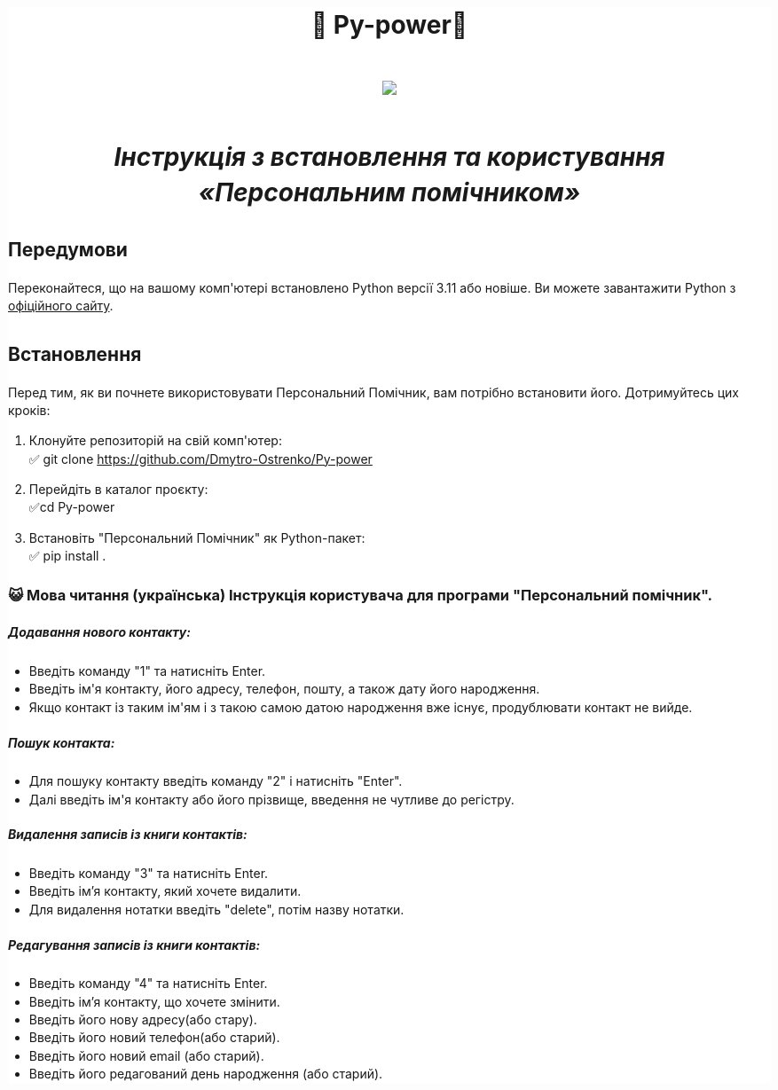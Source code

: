 
#  <p align="center">:robot:  Py-power:robot:  </p>      <p align="center" width="200">  <img src="https://kept.com.ua/thumb/dqdN/image-Yuv3uNrau-transformed.png"/></p> 

# <p align="center">*Інструкція з встановлення та користування «Персональним помічником»*</p>
## Передумови
Переконайтеся, що на вашому комп'ютері встановлено Python версії 3.11 або новіше. Ви можете завантажити Python з [офіційного сайту](https://www.python.org/downloads/).

## Встановлення

Перед тим, як ви почнете використовувати Персональний Помічник, вам потрібно встановити його. Дотримуйтесь цих кроків:

1. Клонуйте репозиторій на свій комп'ютер:    
:white_check_mark: git clone https://github.com/Dmytro-Ostrenko/Py-power


3. Перейдіть в каталог проєкту:    
:white_check_mark:cd Py-power


4. Встановіть "Персональний Помічник" як Python-пакет:       
:white_check_mark: pip install .    



###    :smiley_cat: Мова читання (українська) Інструкція користувача для програми "Персональний помічник".
  
##### Додавання нового контакту:
- Введіть команду "1" та натисніть Enter.
- Введіть ім'я контакту, його адресу, телефон, пошту, а також дату його народження.
- Якщо контакт із таким ім'ям і з такою самою датою народження вже існує, продублювати контакт не вийде.
  
##### Пошук контакта:

- Для пошуку контакту введіть команду "2" і натисніть "Enter". 
- Далі введіть ім'я контакту або його прізвище, введення не чутливе до регістру.

##### Видалення записів із книги контактів:

- Введіть команду "3" та натисніть Enter.
- Введіть ім’я контакту, який хочете видалити.
- Для видалення нотатки введіть "delete", потім назву нотатки.

##### Редагування записів із книги контактів:

- Введіть команду "4" та натисніть Enter.
- Введіть ім’я контакту, що хочете змінити.
- Введіть його нову адресу(або стару).
- Введіть його новий телефон(або старий).
- Введіть його новий email (або старий).
- Введіть його редагований день народження (або старий).
  